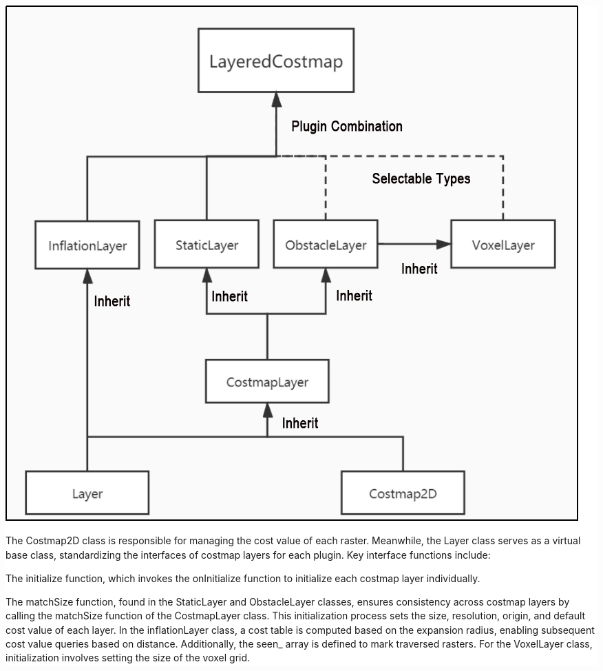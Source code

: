 <img class="common_img" src="../_static/media/chapter_5/section_2/media/image10.png"   />

The Costmap2D class is responsible for managing the cost value of each raster. Meanwhile, the Layer class serves as a virtual base class, standardizing the interfaces of costmap layers for each plugin. Key interface functions include:

The initialize function, which invokes the onInitialize function to initialize each costmap layer individually.

The matchSize function, found in the StaticLayer and ObstacleLayer classes, ensures consistency across costmap layers by calling the matchSize function of the CostmapLayer class. This initialization process sets the size, resolution, origin, and default cost value of each layer. In the inflationLayer class, a cost table is computed based on the expansion radius, enabling subsequent cost value queries based on distance. Additionally, the seen\_ array is defined to mark traversed rasters. For the VoxelLayer class, initialization involves setting the size of the voxel grid.
